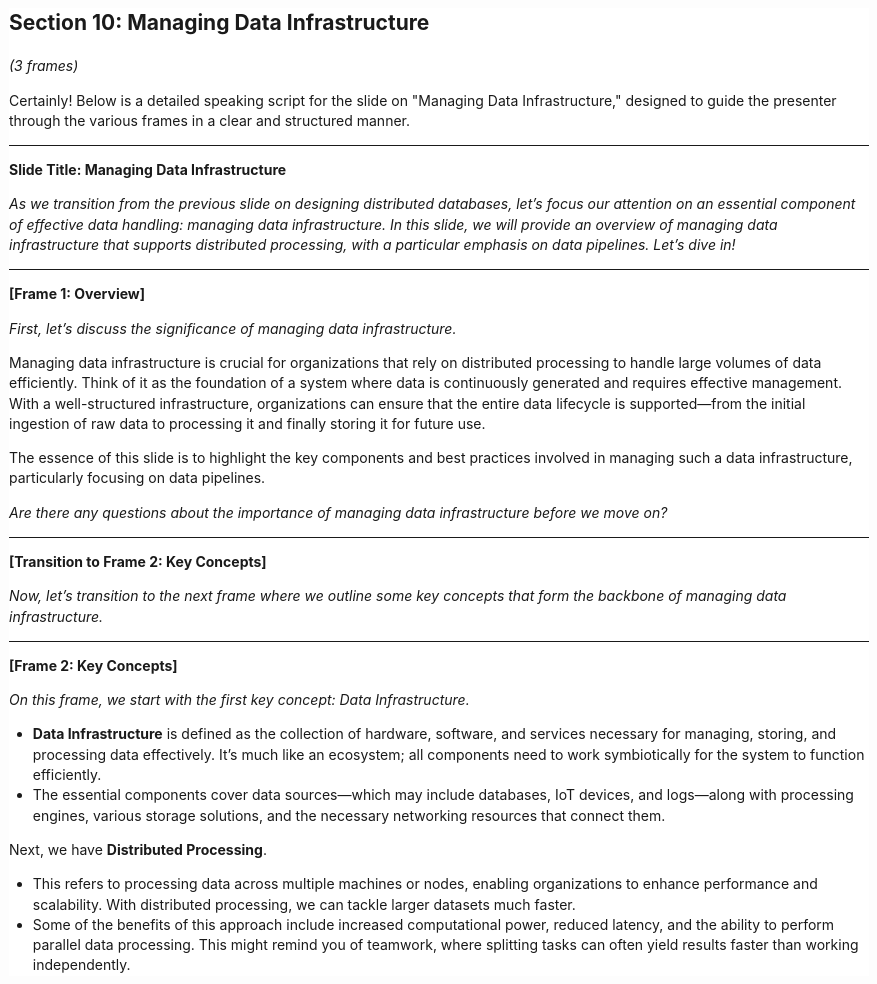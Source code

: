
## Section 10: Managing Data Infrastructure
*(3 frames)*

Certainly! Below is a detailed speaking script for the slide on "Managing Data Infrastructure," designed to guide the presenter through the various frames in a clear and structured manner. 

---

**Slide Title: Managing Data Infrastructure**

*As we transition from the previous slide on designing distributed databases, let’s focus our attention on an essential component of effective data handling: managing data infrastructure. In this slide, we will provide an overview of managing data infrastructure that supports distributed processing, with a particular emphasis on data pipelines. Let’s dive in!*

---

**[Frame 1: Overview]**

*First, let’s discuss the significance of managing data infrastructure.*

Managing data infrastructure is crucial for organizations that rely on distributed processing to handle large volumes of data efficiently. Think of it as the foundation of a system where data is continuously generated and requires effective management. With a well-structured infrastructure, organizations can ensure that the entire data lifecycle is supported—from the initial ingestion of raw data to processing it and finally storing it for future use.

The essence of this slide is to highlight the key components and best practices involved in managing such a data infrastructure, particularly focusing on data pipelines.

*Are there any questions about the importance of managing data infrastructure before we move on?*

---

**[Transition to Frame 2: Key Concepts]**

*Now, let’s transition to the next frame where we outline some key concepts that form the backbone of managing data infrastructure.*

---

**[Frame 2: Key Concepts]**

*On this frame, we start with the first key concept: Data Infrastructure.*

- **Data Infrastructure** is defined as the collection of hardware, software, and services necessary for managing, storing, and processing data effectively. It’s much like an ecosystem; all components need to work symbiotically for the system to function efficiently. 
- The essential components cover data sources—which may include databases, IoT devices, and logs—along with processing engines, various storage solutions, and the necessary networking resources that connect them.

Next, we have **Distributed Processing**. 

- This refers to processing data across multiple machines or nodes, enabling organizations to enhance performance and scalability. With distributed processing, we can tackle larger datasets much faster. 
- Some of the benefits of this approach include increased computational power, reduced latency, and the ability to perform parallel data processing. This might remind you of teamwork, where splitting tasks can often yield results faster than working independently.
